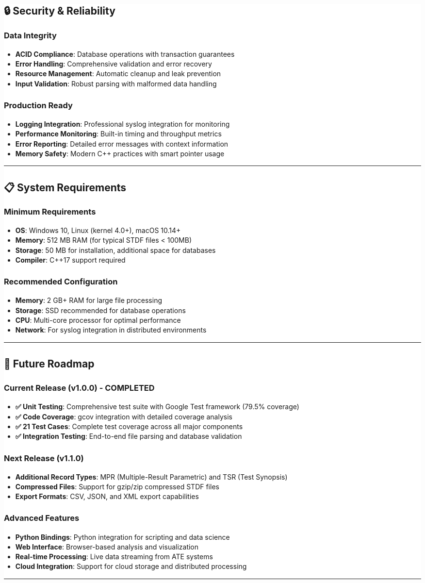## 🔒 **Security & Reliability**

### **Data Integrity**
- **ACID Compliance**: Database operations with transaction guarantees
- **Error Handling**: Comprehensive validation and error recovery
- **Resource Management**: Automatic cleanup and leak prevention
- **Input Validation**: Robust parsing with malformed data handling

### **Production Ready**
- **Logging Integration**: Professional syslog integration for monitoring
- **Performance Monitoring**: Built-in timing and throughput metrics
- **Error Reporting**: Detailed error messages with context information
- **Memory Safety**: Modern C++ practices with smart pointer usage

---

## 📋 **System Requirements**

### **Minimum Requirements**
- **OS**: Windows 10, Linux (kernel 4.0+), macOS 10.14+
- **Memory**: 512 MB RAM (for typical STDF files < 100MB)
- **Storage**: 50 MB for installation, additional space for databases
- **Compiler**: C++17 support required

### **Recommended Configuration**
- **Memory**: 2 GB+ RAM for large file processing
- **Storage**: SSD recommended for database operations
- **CPU**: Multi-core processor for optimal performance
- **Network**: For syslog integration in distributed environments

---

## 🎯 **Future Roadmap**

### **Current Release (v1.0.0) - COMPLETED**
- **✅ Unit Testing**: Comprehensive test suite with Google Test framework (79.5% coverage)
- **✅ Code Coverage**: gcov integration with detailed coverage analysis
- **✅ 21 Test Cases**: Complete test coverage across all major components
- **✅ Integration Testing**: End-to-end file parsing and database validation

### **Next Release (v1.1.0)**
- **Additional Record Types**: MPR (Multiple-Result Parametric) and TSR (Test Synopsis)
- **Compressed Files**: Support for gzip/zip compressed STDF files
- **Export Formats**: CSV, JSON, and XML export capabilities

### **Advanced Features**
- **Python Bindings**: Python integration for scripting and data science
- **Web Interface**: Browser-based analysis and visualization
- **Real-time Processing**: Live data streaming from ATE systems
- **Cloud Integration**: Support for cloud storage and distributed processing

---